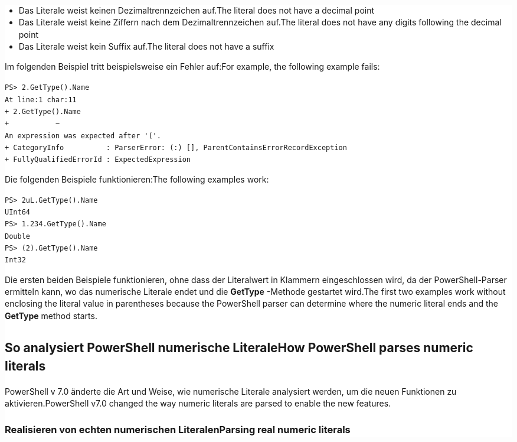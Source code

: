 - <span data-ttu-id="1bb73-327">Das Literale weist keinen Dezimaltrennzeichen auf.</span><span class="sxs-lookup"><span data-stu-id="1bb73-327">The literal does not have a decimal point</span></span>
- <span data-ttu-id="1bb73-328">Das Literale weist keine Ziffern nach dem Dezimaltrennzeichen auf.</span><span class="sxs-lookup"><span data-stu-id="1bb73-328">The literal does not have any digits following the decimal point</span></span>
- <span data-ttu-id="1bb73-329">Das Literale weist kein Suffix auf.</span><span class="sxs-lookup"><span data-stu-id="1bb73-329">The literal does not have a suffix</span></span>

<span data-ttu-id="1bb73-330">Im folgenden Beispiel tritt beispielsweise ein Fehler auf:</span><span class="sxs-lookup"><span data-stu-id="1bb73-330">For example, the following example fails:</span></span>

```
PS> 2.GetType().Name
At line:1 char:11
+ 2.GetType().Name
+           ~
An expression was expected after '('.
+ CategoryInfo          : ParserError: (:) [], ParentContainsErrorRecordException
+ FullyQualifiedErrorId : ExpectedExpression
```

<span data-ttu-id="1bb73-331">Die folgenden Beispiele funktionieren:</span><span class="sxs-lookup"><span data-stu-id="1bb73-331">The following examples work:</span></span>

```
PS> 2uL.GetType().Name
UInt64
PS> 1.234.GetType().Name
Double
PS> (2).GetType().Name
Int32
```

<span data-ttu-id="1bb73-332">Die ersten beiden Beispiele funktionieren, ohne dass der Literalwert in Klammern eingeschlossen wird, da der PowerShell-Parser ermitteln kann, wo das numerische Literale endet und die **GetType** -Methode gestartet wird.</span><span class="sxs-lookup"><span data-stu-id="1bb73-332">The first two examples work without enclosing the literal value in parentheses because the PowerShell parser can determine where the numeric literal ends and the **GetType** method starts.</span></span>

## <a name="how-powershell-parses-numeric-literals"></a><span data-ttu-id="1bb73-333">So analysiert PowerShell numerische Literale</span><span class="sxs-lookup"><span data-stu-id="1bb73-333">How PowerShell parses numeric literals</span></span>

<span data-ttu-id="1bb73-334">PowerShell v 7.0 änderte die Art und Weise, wie numerische Literale analysiert werden, um die neuen Funktionen zu aktivieren.</span><span class="sxs-lookup"><span data-stu-id="1bb73-334">PowerShell v7.0 changed the way numeric literals are parsed to enable the new features.</span></span>

### <a name="parsing-real-numeric-literals"></a><span data-ttu-id="1bb73-335">Realisieren von echten numerischen Literalen</span><span class="sxs-lookup"><span data-stu-id="1bb73-335">Parsing real numeric literals</span></span>
